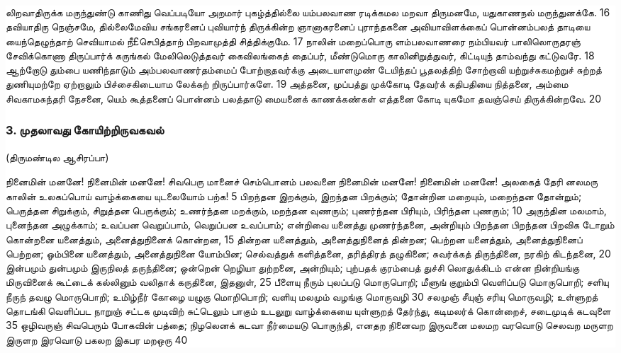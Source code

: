 லிறவாதிருக்க மருந்துண்டு காணிது வெப்படியோ
அறமார் புகழ்த்தில்லை யம்பலவாண ரடிக்கமல
மறவா திருமனமே, யதுகாணநல் மருந்துனக்கே. 16
தவியாதிரு நெஞ்சமே, தில்லைமேவிய சங்கரனைப்
புவியார்ந் திருக்கின்ற ஞானாகரனைப் புராந்தகனை
அவியாவிளக்கைப் பொன்னம்பலத் தாடியை யைந்தெழுந்தாற்
செவியாமல் நீ£செபித்தாற் பிறவாமுத்தி சித்திக்குமே. 17
நாலின் மறைப்பொரு ளம்பலவாணரை நம்பியவர்
பாலிலொருதரஞ் சேவிக்கொணா திருப்பார்க் கருங்கல்
மேலிலெடுத்தவர் கைவிலங்கைத் தைப்பர், மீண்டுமொரு
காலினிறுத்துவர், கிட்டியுந் தாம்வந்து கட்டுவரே. 18
ஆற்றோடு தும்பை யணிந்தாடும் அம்பலவாணர்தம்மைப்
போற்றாதவர்க்கு அடையாளமுண் டேயிந்தப் பூதலத்திற்
சோற்றாவி யற்றுச்சுகமற்றுச் சுற்றத் துணியுமற்றே
ஏற்றாலும் பிச்சைகிடையாம லேக்கற் றிருப்பார்களே. 19
அத்தனை, முப்பத்து முக்கோடி தேவர்க் கதிபதியை
நித்தனை, அம்மை சிவகாமசுந்தரி நேசனை, யெம்
கூத்தனைப் பொன்னம் பலத்தாடு மையனைக் காணக்கண்கள்
எத்தனை கோடி யுகமோ தவஞ்செய் திருக்கின்றவே. 20

### 3. முதலாவது கோயிற்றிருவகவல்

(திருமண்டில ஆசிரப்பா)

நினைமின் மனனே! நினைமின் மனனே!
சிவபெரு மானைச் செம்பொனம் பலவனை
நினைமின் மனனே! நினைமின் மனனே!
அலகைத் தேரி னலமரு காலின்
உலகப்பொய் வாழ்க்கையை யுடலையோம் பற்க! 5
பிறந்தன இறக்கும், இறந்தன பிறக்கும்;
தோன்றின மறையும், மறைந்தன தோன்றும்;
பெருத்தன சிறுக்கும், சிறுத்தன பெருக்கும்;
உணர்ந்தன மறக்கும், மறந்தன வுணரும்;
புணர்ந்தன பிரியும், பிரிந்தன புணரும்; 10
அருந்தின மலமாம், புனைந்தன அழுக்காம்;
உவப்பன வெறுப்பாம், வெறுப்பன உவப்பாம்;
என்றிவை யனைத்து முணர்ந்தனை, அன்றியும்
பிறந்தன பிறந்தன பிறவிக டோறும்
கொன்றனை யனைத்தும், அனைத்துநினைக் கொன்றன, 15
தின்றன யனைத்தும், அனைத்துநினைத் தின்றன;
பெற்றன யனைத்தும், அனைத்துநினைப் பெற்றன;
ஓம்பினை யனைத்தும், அனைத்துநினை யோம்பின;
செல்வத்துக் களித்தனை, தரித்திரத் தழுகினை;
சுவர்க்கத் திருந்தினை, நரகிற் கிடந்தனை, 20
இன்பமும் துன்பமும் இருநிலத் தருந்தினை;
ஒன்றென் றெழியா துற்றனை, அன்றியும்;
புற்பதக் குரம்பைத் துச்சி லொதுக்கிடம்
என்ன நின்றியங்கு மிருவினைக் கூட்டைக்
கல்லினும் வலிதாக் கருதினை, இதனுள், 25
பீளையு நீரும் புலப்படு மொருபொறி;
மீளுங் குறும்பி வெளிப்படு மொருபொறி;
சளியு நீருந் தவழு மொருபொறி;
உமிழ்நீர் கோழை யழுகு மொறிபொறி;
வளியு மலமும் வழங்கு மொருவழி 30
சலமுஞ் சீயுஞ் சரியு மொருவழி;
உள்ளுறத் தொடங்கி வெளிப்பட நாறுஞ்
சட்டக முடிவிற் சுட்டெலும் பாகும்
உடலுறு வாழ்க்கையை யுள்ளுறத் தேர்ந்து,
கடிமலர்க் கொன்றைச், சடைமுடிக் கடவுளை 35
ஒழிவருஞ் சிவபெரும் போகவின் பத்தை;
நிழலெனக் கடவா நீர்மையடு பொருந்தி,
எனதற நினைவற இருவனை மலமற
வரவொடு செலவற மருளற இருளற
இரவொடு பகலற இகபர மறஒரு 40